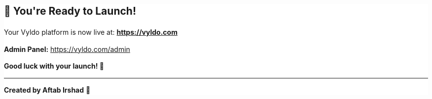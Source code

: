 
## 🚀 You're Ready to Launch!

Your Vyldo platform is now live at: **https://vyldo.com**

**Admin Panel:** https://vyldo.com/admin

**Good luck with your launch! 🎊**

---

**Created by Aftab Irshad** 💯

